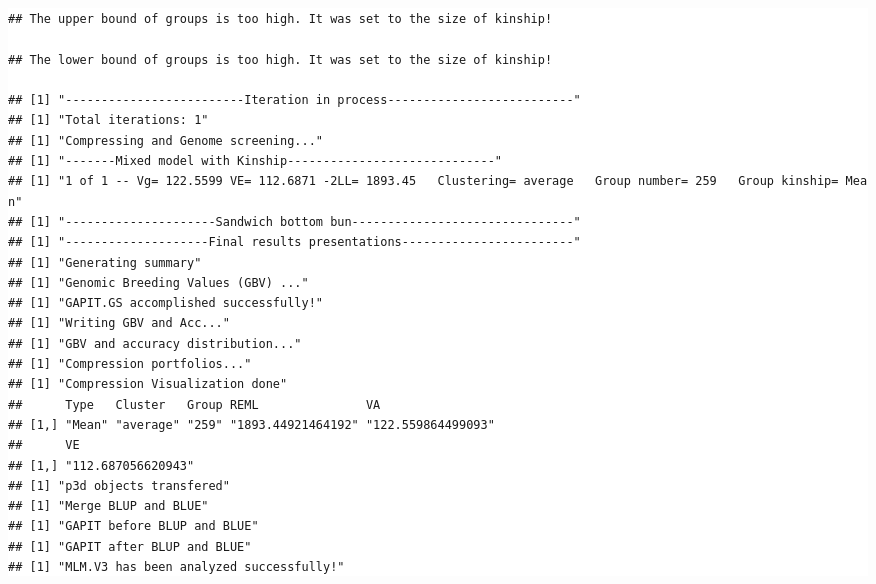     ## The upper bound of groups is too high. It was set to the size of kinship!

    ## The lower bound of groups is too high. It was set to the size of kinship!

    ## [1] "-------------------------Iteration in process--------------------------"
    ## [1] "Total iterations: 1"
    ## [1] "Compressing and Genome screening..."
    ## [1] "-------Mixed model with Kinship-----------------------------"
    ## [1] "1 of 1 -- Vg= 122.5599 VE= 112.6871 -2LL= 1893.45   Clustering= average   Group number= 259   Group kinship= Mean"
    ## [1] "---------------------Sandwich bottom bun-------------------------------"
    ## [1] "--------------------Final results presentations------------------------"
    ## [1] "Generating summary"
    ## [1] "Genomic Breeding Values (GBV) ..."
    ## [1] "GAPIT.GS accomplished successfully!"
    ## [1] "Writing GBV and Acc..."
    ## [1] "GBV and accuracy distribution..."
    ## [1] "Compression portfolios..."
    ## [1] "Compression Visualization done"
    ##      Type   Cluster   Group REML               VA                
    ## [1,] "Mean" "average" "259" "1893.44921464192" "122.559864499093"
    ##      VE                
    ## [1,] "112.687056620943"
    ## [1] "p3d objects transfered"
    ## [1] "Merge BLUP and BLUE"
    ## [1] "GAPIT before BLUP and BLUE"
    ## [1] "GAPIT after BLUP and BLUE"
    ## [1] "MLM.V3 has been analyzed successfully!"